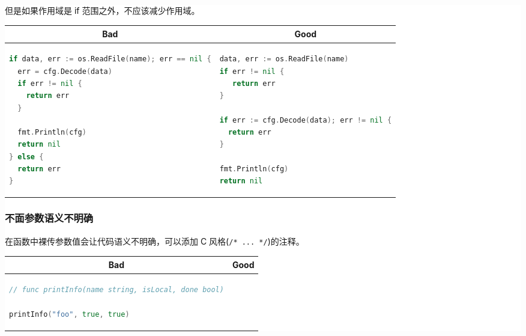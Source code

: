 </td></tr>
</tbody></table>

但是如果作用域是 if 范围之外，不应该减少作用域。

<table>
<thead><tr><th>Bad</th><th>Good</th></tr></thead>
<tbody>
<tr><td>

```go
if data, err := os.ReadFile(name); err == nil {
  err = cfg.Decode(data)
  if err != nil {
    return err
  }

  fmt.Println(cfg)
  return nil
} else {
  return err
}
```

</td><td>

```go
data, err := os.ReadFile(name)
if err != nil {
   return err
}

if err := cfg.Decode(data); err != nil {
  return err
}

fmt.Println(cfg)
return nil
```

</td></tr>
</tbody></table>

### 不面参数语义不明确

在函数中裸传参数值会让代码语义不明确，可以添加 C 风格(`/* ... */`)的注释。

<table>
<thead><tr><th>Bad</th><th>Good</th></tr></thead>
<tbody>
<tr><td>

```go
// func printInfo(name string, isLocal, done bool)

printInfo("foo", true, true)
```
